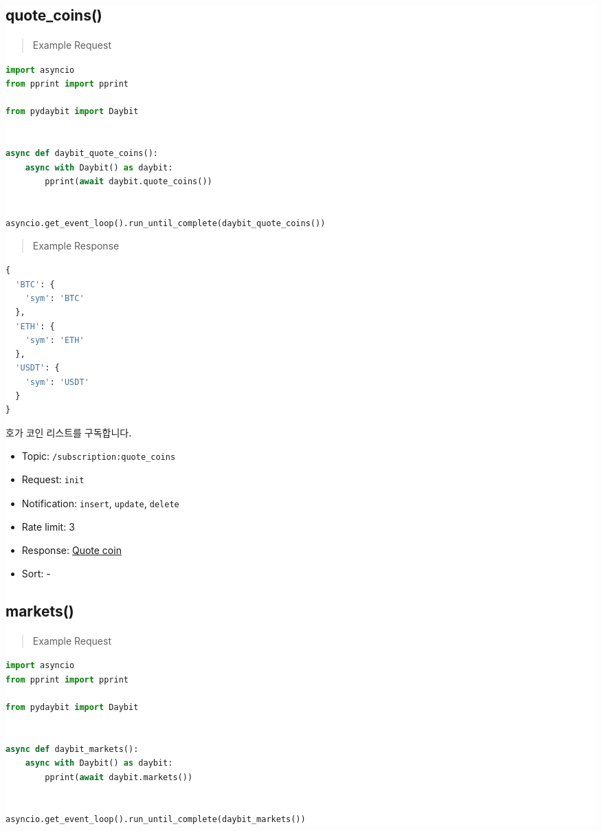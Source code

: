 
## quote_coins()

> Example Request

```python
import asyncio
from pprint import pprint

from pydaybit import Daybit


async def daybit_quote_coins():
    async with Daybit() as daybit:
        pprint(await daybit.quote_coins())


asyncio.get_event_loop().run_until_complete(daybit_quote_coins())
```

> Example Response

```python
{
  'BTC': {
    'sym': 'BTC'
  },
  'ETH': {
    'sym': 'ETH'
  },
  'USDT': {
    'sym': 'USDT'
  }
}
```

호가 코인 리스트를 구독합니다.

* Topic: `/subscription:quote_coins`

* Request: `init`

* Notification: `insert`, `update`, `delete`

* Rate limit: 3

* Response: [Quote coin](#quote-coin)

* Sort: -

## markets()

> Example Request

```python
import asyncio
from pprint import pprint

from pydaybit import Daybit


async def daybit_markets():
    async with Daybit() as daybit:
        pprint(await daybit.markets())


asyncio.get_event_loop().run_until_complete(daybit_markets())
```
